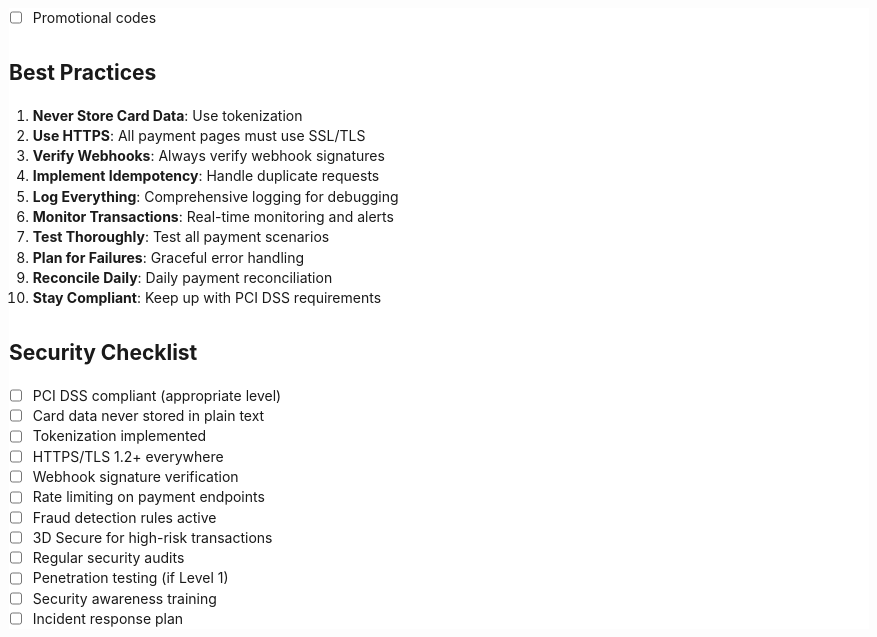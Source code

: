 - [ ] Promotional codes

## Best Practices

1. **Never Store Card Data**: Use tokenization
2. **Use HTTPS**: All payment pages must use SSL/TLS
3. **Verify Webhooks**: Always verify webhook signatures
4. **Implement Idempotency**: Handle duplicate requests
5. **Log Everything**: Comprehensive logging for debugging
6. **Monitor Transactions**: Real-time monitoring and alerts
7. **Test Thoroughly**: Test all payment scenarios
8. **Plan for Failures**: Graceful error handling
9. **Reconcile Daily**: Daily payment reconciliation
10. **Stay Compliant**: Keep up with PCI DSS requirements

## Security Checklist

- [ ] PCI DSS compliant (appropriate level)
- [ ] Card data never stored in plain text
- [ ] Tokenization implemented
- [ ] HTTPS/TLS 1.2+ everywhere
- [ ] Webhook signature verification
- [ ] Rate limiting on payment endpoints
- [ ] Fraud detection rules active
- [ ] 3D Secure for high-risk transactions
- [ ] Regular security audits
- [ ] Penetration testing (if Level 1)
- [ ] Security awareness training
- [ ] Incident response plan
